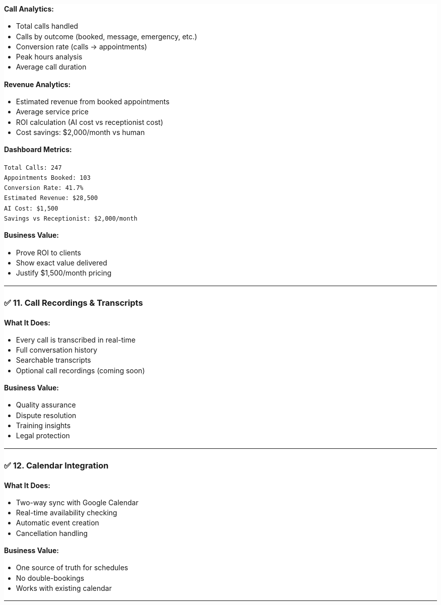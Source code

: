 **Call Analytics:**
- Total calls handled
- Calls by outcome (booked, message, emergency, etc.)
- Conversion rate (calls → appointments)
- Peak hours analysis
- Average call duration

**Revenue Analytics:**
- Estimated revenue from booked appointments
- Average service price
- ROI calculation (AI cost vs receptionist cost)
- Cost savings: $2,000/month vs human

**Dashboard Metrics:**
```
Total Calls: 247
Appointments Booked: 103
Conversion Rate: 41.7%
Estimated Revenue: $28,500
AI Cost: $1,500
Savings vs Receptionist: $2,000/month
```

**Business Value:**
- Prove ROI to clients
- Show exact value delivered
- Justify $1,500/month pricing

---

### ✅ 11. Call Recordings & Transcripts
**What It Does:**
- Every call is transcribed in real-time
- Full conversation history
- Searchable transcripts
- Optional call recordings (coming soon)

**Business Value:**
- Quality assurance
- Dispute resolution
- Training insights
- Legal protection

---

### ✅ 12. Calendar Integration
**What It Does:**
- Two-way sync with Google Calendar
- Real-time availability checking
- Automatic event creation
- Cancellation handling

**Business Value:**
- One source of truth for schedules
- No double-bookings
- Works with existing calendar

---